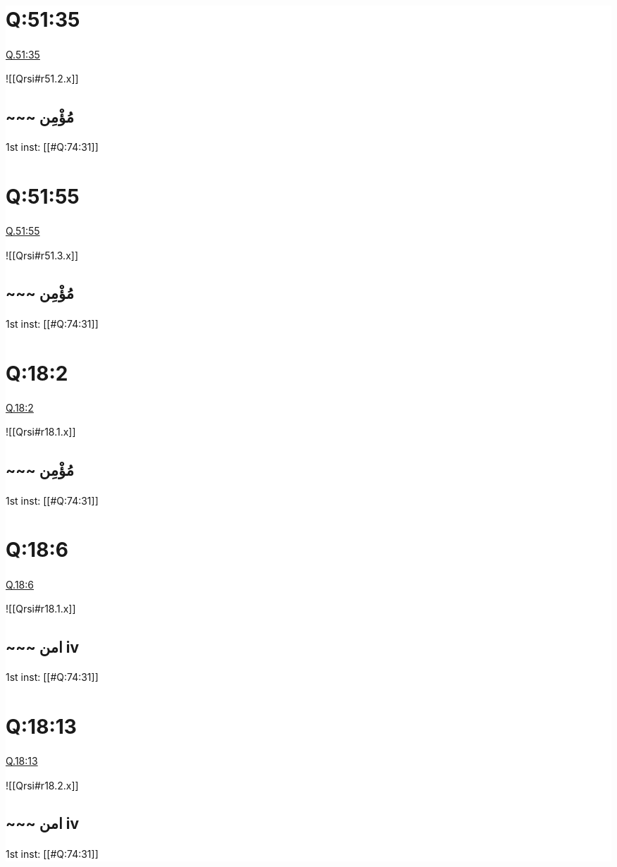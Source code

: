 
# Q:51:35
[Q.51:35](https://quran.com/51:35/tafsirs/ar-tafsir-al-tabari)

![[Qrsi#r51.2.x]]

## ~~~ مُؤْمِن
1st inst: [[#Q:74:31]]


# Q:51:55
[Q.51:55](https://quran.com/51:55/tafsirs/ar-tafsir-al-tabari)

![[Qrsi#r51.3.x]]

## ~~~ مُؤْمِن
1st inst: [[#Q:74:31]]


# Q:18:2
[Q.18:2](https://quran.com/18:2/tafsirs/ar-tafsir-al-tabari)

![[Qrsi#r18.1.x]]

## ~~~ مُؤْمِن
1st inst: [[#Q:74:31]]


# Q:18:6
[Q.18:6](https://quran.com/18:6/tafsirs/ar-tafsir-al-tabari)

![[Qrsi#r18.1.x]]

## ~~~ امن iv
1st inst: [[#Q:74:31]]


# Q:18:13
[Q.18:13](https://quran.com/18:13/tafsirs/ar-tafsir-al-tabari)

![[Qrsi#r18.2.x]]

## ~~~ امن iv
1st inst: [[#Q:74:31]]
